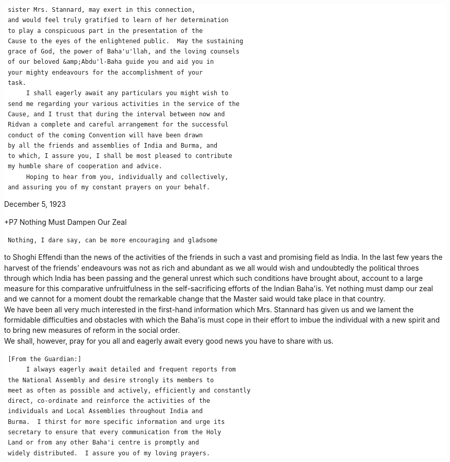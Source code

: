      sister Mrs. Stannard, may exert in this connection, 
     and would feel truly gratified to learn of her determination 
     to play a conspicuous part in the presentation of the 
     Cause to the eyes of the enlightened public.  May the sustaining 
     grace of God, the power of Baha'u'llah, and the loving counsels 
     of our beloved &amp;Abdu'l-Baha guide you and aid you in 
     your mighty endeavours for the accomplishment of your 
     task.  
          I shall eagerly await any particulars you might wish to 
     send me regarding your various activities in the service of the 
     Cause, and I trust that during the interval between now and 
     Ridvan a complete and careful arrangement for the successful 
     conduct of the coming Convention will have been drawn 
     by all the friends and assemblies of India and Burma, and 
     to which, I assure you, I shall be most pleased to contribute 
     my humble share of cooperation and advice.  
          Hoping to hear from you, individually and collectively, 
     and assuring you of my constant prayers on your behalf.  
 
December 5, 1923 
 
 
+P7 
Nothing Must Dampen Our Zeal 
 
     Nothing, I dare say, can be more encouraging and gladsome 
to Shoghi Effendi than the news of the activities of the friends 
in such a vast and promising field as India.  In the last few years 
the harvest of the friends' endeavours was not as rich and abundant 
as we all would wish and undoubtedly the political throes 
through which India has been passing and the general unrest 
which such conditions have brought about, account to a large 
measure for this comparative unfruitfulness in the self-sacrificing 
efforts of the Indian Baha'is.  Yet nothing must damp our zeal 
and we cannot for a moment doubt the remarkable change that 
the Master said would take place in that country.  
     We have been all very much interested in the first-hand information 
which Mrs. Stannard has given us and we lament the 
formidable difficulties and obstacles with which the Baha'is 
must cope in their effort to imbue the individual with a new 
spirit and to bring new measures of reform in the social order.  
We shall, however, pray for you all and eagerly await every 
good news you have to share with us.  
 
     [From the Guardian:]  
          I always eagerly await detailed and frequent reports from 
     the National Assembly and desire strongly its members to 
     meet as often as possible and actively, efficiently and constantly 
     direct, co-ordinate and reinforce the activities of the 
     individuals and Local Assemblies throughout India and 
     Burma.  I thirst for more specific information and urge its 
     secretary to ensure that every communication from the Holy 
     Land or from any other Baha'i centre is promptly and 
     widely distributed.  I assure you of my loving prayers.  
 
